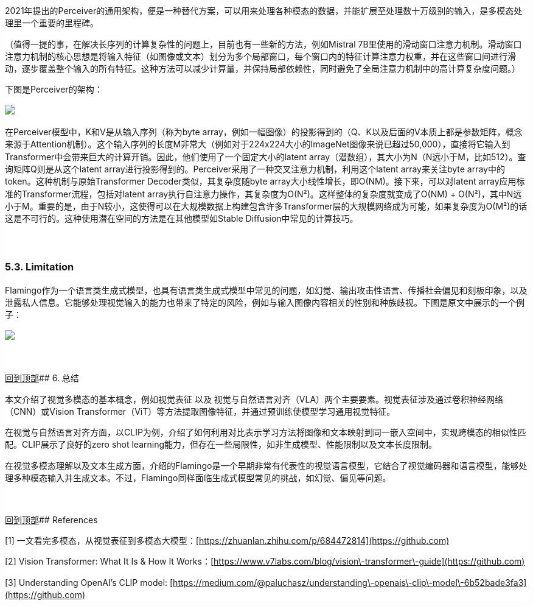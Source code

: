 
2021年提出的Perceiver的通用架构，便是一种替代方案，可以用来处理各种模态的数据，并能扩展至处理数十万级别的输入，是多模态处理里一个重要的里程碑。


（值得一提的事，在解决长序列的计算复杂性的问题上，目前也有一些新的方法，例如Mistral 7B里使用的滑动窗口注意力机制。滑动窗口注意力机制的核心思想是将输入特征（如图像或文本）划分为多个局部窗口，每个窗口内的特征计算注意力权重，并在这些窗口间进行滑动，逐步覆盖整个输入的所有特征。这种方法可以减少计算量，并保持局部依赖性，同时避免了全局注意力机制中的高计算复杂度问题。）


下图是Perceiver的架构：


![](https://img2024.cnblogs.com/blog/1287132/202411/1287132-20241128224751724-1630648295.png)


在Perceiver模型中，K和V是从输入序列（称为byte array，例如一幅图像）的投影得到的（Q、K以及后面的V本质上都是参数矩阵，概念来源于Attention机制）。这个输入序列的长度M非常大（例如对于224x224大小的ImageNet图像来说已超过50,000），直接将它输入到Transformer中会带来巨大的计算开销。因此，他们使用了一个固定大小的latent array（潜数组），其大小为N（N远小于M，比如512）。查询矩阵Q则是从这个latent array进行投影得到的。Perceiver采用了一种交叉注意力机制，利用这个latent array来关注byte array中的token。这种机制与原始Transformer Decoder类似，其复杂度随byte array大小线性增长，即O(NM)。接下来，可以对latent array应用标准的Transformer流程，包括对latent array执行自注意力操作，其复杂度为O(N²)。这样整体的复杂度就变成了O(NM) \+ O(N²)，其中N远小于M。重要的是，由于N较小，这使得可以在大规模数据上构建包含许多Transformer层的大规模网络成为可能，如果复杂度为O(M²)的话这是不可行的。这种使用潜在空间的方法是在其他模型如Stable Diffusion中常见的计算技巧。


 


### 5\.3\. Limitation


Flamingo作为一个语言类生成式模型，也具有语言类生成式模型中常见的问题，如幻觉、输出攻击性语言、传播社会偏见和刻板印象，以及泄露私人信息。它能够处理视觉输入的能力也带来了特定的风险，例如与输入图像内容相关的性别和种族歧视。下图是原文中展示的一个例子：


![](https://img2024.cnblogs.com/blog/1287132/202411/1287132-20241128224805567-1237444526.png)


 


[回到顶部](#_labelTop)## 6\. 总结


本文介绍了视觉多模态的基本概念，例如视觉表征 以及 视觉与自然语言对齐（VLA）两个主要要素。视觉表征涉及通过卷积神经网络（CNN）或Vision Transformer（ViT）等方法提取图像特征，并通过预训练使模型学习通用视觉特征。


在视觉与自然语言对齐方面，以CLIP为例，介绍了如何利用对比表示学习方法将图像和文本映射到同一嵌入空间中，实现跨模态的相似性匹配。CLIP展示了良好的zero shot learning能力，但存在一些局限性，如非生成模型、性能限制以及文本长度限制。


在视觉多模态理解以及文本生成方面，介绍的Flamingo是一个早期非常有代表性的视觉语言模型，它结合了视觉编码器和语言模型，能够处理多种模态输入并生成文本。不过，Flamingo同样面临生成式模型常见的挑战，如幻觉、偏见等问题。


 


[回到顶部](#_labelTop)## References


\[1] 一文看完多模态，从视觉表征到多模态大模型：[https://zhuanlan.zhihu.com/p/684472814](https://github.com)


\[2] Vision Transformer: What It Is \& How It Works：[https://www.v7labs.com/blog/vision\-transformer\-guide](https://github.com)


\[3] Understanding OpenAI’s CLIP model: [https://medium.com/@paluchasz/understanding\-openais\-clip\-model\-6b52bade3fa3](https://github.com)
